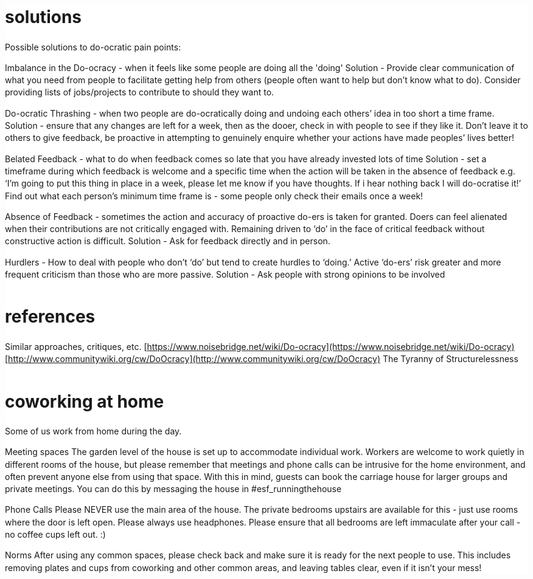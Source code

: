 # solutions

Possible solutions to do-ocratic pain points:

Imbalance in the Do-ocracy - when it feels like some people are doing all the 'doing' Solution - Provide clear communication of what you need from people to facilitate getting help from others (people often want to help but don’t know what to do). Consider providing lists of jobs/projects to contribute to should they want to.

Do-ocratic Thrashing - when two people are do-ocratically doing and undoing each others’ idea in too short a time frame. Solution - ensure that any changes are left for a week, then as the dooer, check in with people to see if they like it. Don’t leave it to others to give feedback, be proactive in attempting to genuinely enquire whether your actions have made peoples’ lives better!

Belated Feedback - what to do when feedback comes so late that you have already invested lots of time Solution - set a timeframe during which feedback is welcome and a specific time when the action will be taken in the absence of feedback e.g. ‘I’m going to put this thing in place in a week, please let me know if you have thoughts. If i hear nothing back I will do-ocratise it!’ Find out what each person’s minimum time frame is - some people only check their emails once a week!

Absence of Feedback - sometimes the action and accuracy of proactive do-ers is taken for granted. Doers can feel alienated when their contributions are not critically engaged with. Remaining driven to ‘do’ in the face of critical feedback without constructive action is difficult. Solution - Ask for feedback directly and in person.

Hurdlers - How to deal with people who don’t ‘do’ but tend to create hurdles to ‘doing.’ Active ‘do-ers’ risk greater and more frequent criticism than those who are more passive. Solution - Ask people with strong opinions to be involved

# references

Similar approaches, critiques, etc. [https://www.noisebridge.net/wiki/Do-ocracy](https://www.noisebridge.net/wiki/Do-ocracy) [http://www.communitywiki.org/cw/DoOcracy](http://www.communitywiki.org/cw/DoOcracy) The Tyranny of Structurelessness

# coworking at home

Some of us work from home during the day. 

Meeting spaces The garden level of the house is set up to accommodate individual work. Workers are welcome to work quietly in different rooms of the house, but please remember that meetings and phone calls can be intrusive for the home environment, and often prevent anyone else from using that space. With this in mind, guests can book the carriage house for larger groups and private meetings. You can do this by messaging the house in #esf_runningthehouse

Phone Calls Please NEVER use the main area of the house. The private bedrooms upstairs are available for this - just use rooms where the door is left open. Please always use headphones. Please ensure that all bedrooms are left immaculate after your call - no coffee cups left out. :)

Norms After using any common spaces, please check back and make sure it is ready for the next people to use. This includes removing plates and cups from coworking and other common areas, and leaving tables clear, even if it isn’t your mess!
